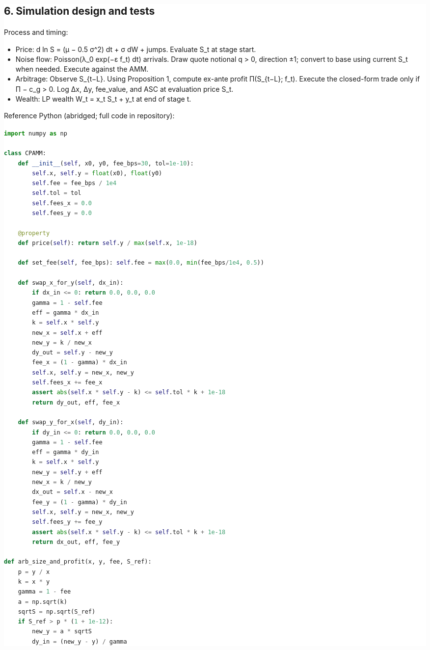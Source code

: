 ## 6. Simulation design and tests
Process and timing:
- Price: d ln S = (μ − 0.5 σ^2) dt + σ dW + jumps. Evaluate S_t at stage start.
- Noise flow: Poisson(λ_0 exp(−ε f_t) dt) arrivals. Draw quote notional q > 0, direction ±1; convert to base using current S_t when needed. Execute against the AMM.
- Arbitrage: Observe S_{t−L}. Using Proposition 1, compute ex-ante profit Π(S_{t−L}; f_t). Execute the closed-form trade only if Π − c_g > 0. Log Δx, Δy, fee_value, and ASC at evaluation price S_t.
- Wealth: LP wealth W_t = x_t S_t + y_t at end of stage t.

Reference Python (abridged; full code in repository):

```python
import numpy as np

class CPAMM:
    def __init__(self, x0, y0, fee_bps=30, tol=1e-10):
        self.x, self.y = float(x0), float(y0)
        self.fee = fee_bps / 1e4
        self.tol = tol
        self.fees_x = 0.0
        self.fees_y = 0.0

    @property
    def price(self): return self.y / max(self.x, 1e-18)

    def set_fee(self, fee_bps): self.fee = max(0.0, min(fee_bps/1e4, 0.5))

    def swap_x_for_y(self, dx_in):
        if dx_in <= 0: return 0.0, 0.0, 0.0
        gamma = 1 - self.fee
        eff = gamma * dx_in
        k = self.x * self.y
        new_x = self.x + eff
        new_y = k / new_x
        dy_out = self.y - new_y
        fee_x = (1 - gamma) * dx_in
        self.x, self.y = new_x, new_y
        self.fees_x += fee_x
        assert abs(self.x * self.y - k) <= self.tol * k + 1e-18
        return dy_out, eff, fee_x

    def swap_y_for_x(self, dy_in):
        if dy_in <= 0: return 0.0, 0.0, 0.0
        gamma = 1 - self.fee
        eff = gamma * dy_in
        k = self.x * self.y
        new_y = self.y + eff
        new_x = k / new_y
        dx_out = self.x - new_x
        fee_y = (1 - gamma) * dy_in
        self.x, self.y = new_x, new_y
        self.fees_y += fee_y
        assert abs(self.x * self.y - k) <= self.tol * k + 1e-18
        return dx_out, eff, fee_y

def arb_size_and_profit(x, y, fee, S_ref):
    p = y / x
    k = x * y
    gamma = 1 - fee
    a = np.sqrt(k)
    sqrtS = np.sqrt(S_ref)
    if S_ref > p * (1 + 1e-12):
        new_y = a * sqrtS
        dy_in = (new_y - y) / gamma
```